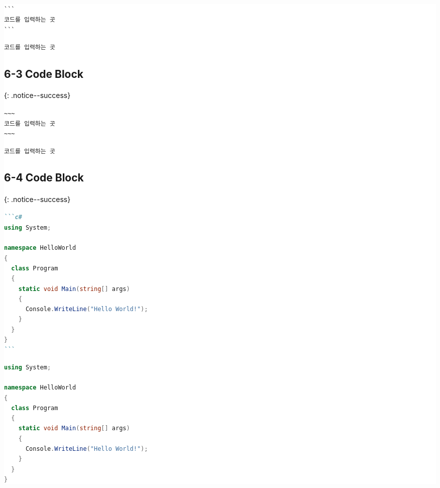 ~~~
```
코드를 입력하는 곳
```
~~~

```
코드를 입력하는 곳
```

## 6-3 Code Block
{: .notice--success}

```
~~~
코드를 입력하는 곳
~~~
```

~~~
코드를 입력하는 곳
~~~

## 6-4 Code Block
{: .notice--success}

~~~md
```c#
using System;

namespace HelloWorld
{
  class Program
  {
    static void Main(string[] args)
    {
      Console.WriteLine("Hello World!");    
    }
  }
}
```
~~~

```c#
using System;

namespace HelloWorld
{
  class Program
  {
    static void Main(string[] args)
    {
      Console.WriteLine("Hello World!");    
    }
  }
}
```

